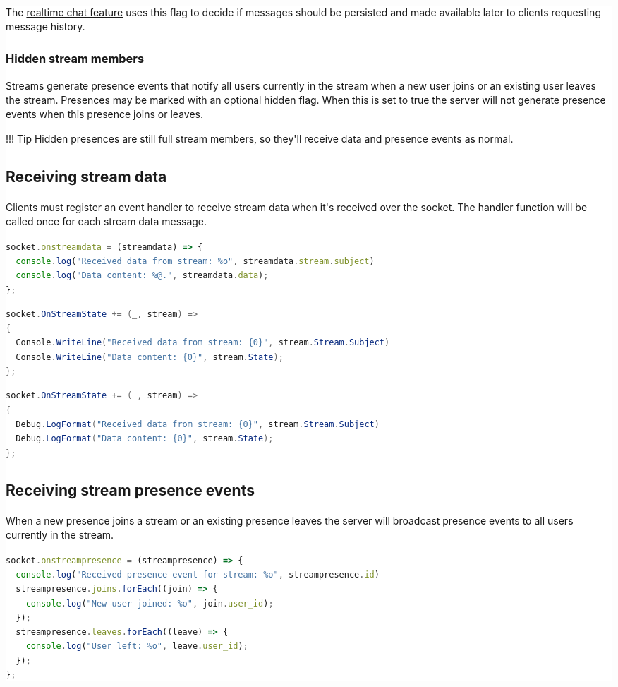 The [realtime chat feature](social-realtime-chat.md) uses this flag to decide if messages should be persisted and made available later to clients requesting message history.

### Hidden stream members

Streams generate presence events that notify all users currently in the stream when a new user joins or an existing user leaves the stream. Presences may be marked with an optional hidden flag. When this is set to true the server will not generate presence events when this presence joins or leaves.

!!! Tip
    Hidden presences are still full stream members, so they'll receive data and presence events as normal.

## Receiving stream data

Clients must register an event handler to receive stream data when it's received over the socket. The handler function will be called once for each stream data message.

```js fct_label="Javascript"
socket.onstreamdata = (streamdata) => {
  console.log("Received data from stream: %o", streamdata.stream.subject)
  console.log("Data content: %@.", streamdata.data);
};
```

```csharp fct_label=".Net"
socket.OnStreamState += (_, stream) =>
{
  Console.WriteLine("Received data from stream: {0}", stream.Stream.Subject)
  Console.WriteLine("Data content: {0}", stream.State);
};
```

```csharp fct_label="Unity"
socket.OnStreamState += (_, stream) =>
{
  Debug.LogFormat("Received data from stream: {0}", stream.Stream.Subject)
  Debug.LogFormat("Data content: {0}", stream.State);
};
```

## Receiving stream presence events

When a new presence joins a stream or an existing presence leaves the server will broadcast presence events to all users currently in the stream.

```js fct_label="Javascript"
socket.onstreampresence = (streampresence) => {
  console.log("Received presence event for stream: %o", streampresence.id)
  streampresence.joins.forEach((join) => {
    console.log("New user joined: %o", join.user_id);
  });
  streampresence.leaves.forEach((leave) => {
    console.log("User left: %o", leave.user_id);
  });
};
```
